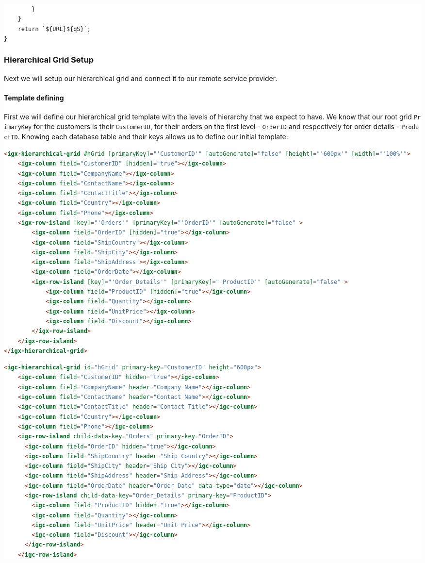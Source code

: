 ```razor
        }
    }
    return `${URL}${qS}`;
}
```


### Hierarchical Grid Setup

Next we will setup our hierarchical grid and connect it to our remote service provider.

#### Template defining

First we will define our hierarchical grid template with the levels of hierarchy that we expect to have. We know that our root grid `PrimaryKey` for the customers is their `CustomerID`, for their orders on the first level -  `OrderID` and respectively for order details - `ProductID`. Knowing each database table and their keys allows us to define our initial template:


```html
<igx-hierarchical-grid #hGrid [primaryKey]="'CustomerID'" [autoGenerate]="false" [height]="'600px'" [width]="'100%'">
    <igx-column field="CustomerID" [hidden]="true"></igx-column>
    <igx-column field="CompanyName"></igx-column>
    <igx-column field="ContactName"></igx-column>
    <igx-column field="ContactTitle"></igx-column>
    <igx-column field="Country"></igx-column>
    <igx-column field="Phone"></igx-column>
    <igx-row-island [key]="'Orders'" [primaryKey]="'OrderID'" [autoGenerate]="false" >
        <igx-column field="OrderID" [hidden]="true"></igx-column>
        <igx-column field="ShipCountry"></igx-column>
        <igx-column field="ShipCity"></igx-column>
        <igx-column field="ShipAddress"></igx-column>
        <igx-column field="OrderDate"></igx-column>
        <igx-row-island [key]="'Order_Details'" [primaryKey]="'ProductID'" [autoGenerate]="false" >
            <igx-column field="ProductID" [hidden]="true"></igx-column>
            <igx-column field="Quantity"></igx-column>
            <igx-column field="UnitPrice"></igx-column>
            <igx-column field="Discount"></igx-column>
        </igx-row-island>
    </igx-row-island>
</igx-hierarchical-grid>
```



```html
<igc-hierarchical-grid id="hGrid" primary-key="CustomerID" height="600px">
    <igc-column field="CustomerID" hidden="true"></igc-column>
    <igc-column field="CompanyName" header="Company Name"></igc-column>
    <igc-column field="ContactName" header="Contact Name"></igc-column>
    <igc-column field="ContactTitle" header="Contact Title"></igc-column>
    <igc-column field="Country"></igc-column>
    <igc-column field="Phone"></igc-column>
    <igc-row-island child-data-key="Orders" primary-key="OrderID">
      <igc-column field="OrderID" hidden="true"></igc-column>
      <igc-column field="ShipCountry" header="Ship Country"></igc-column>
      <igc-column field="ShipCity" header="Ship City"></igc-column>
      <igc-column field="ShipAddress" header="Ship Address"></igc-column>
      <igc-column field="OrderDate" header="Order Date" data-type="date"></igc-column>
      <igc-row-island child-data-key="Order_Details" primary-key="ProductID">
        <igc-column field="ProductID" hidden="true"></igc-column>
        <igc-column field="Quantity"></igc-column>
        <igc-column field="UnitPrice" header="Unit Price"></igc-column>
        <igc-column field="Discount"></igc-column>
      </igc-row-island>
    </igc-row-island>
```